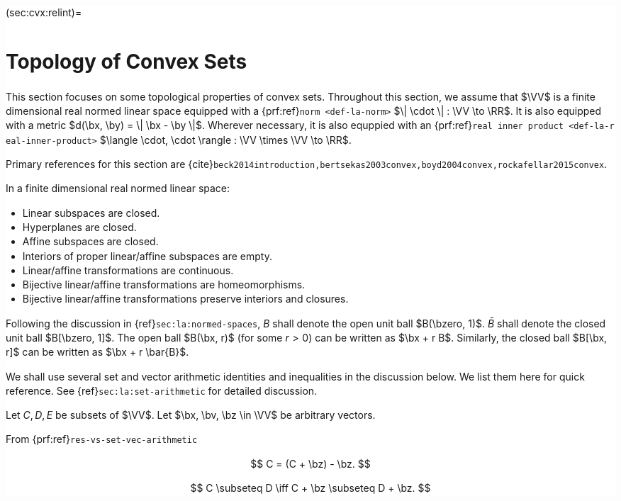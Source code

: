 (sec:cvx:relint)=
# Topology of Convex Sets

This section focuses on some topological properties
of convex sets.
Throughout this section, we assume that $\VV$ is a 
finite dimensional real normed linear space equipped with a
{prf:ref}`norm <def-la-norm>` $\| \cdot \| : \VV \to \RR$.
It is also equipped with a metric $d(\bx, \by) = \| \bx - \by \|$.
Wherever necessary,
it is also equppied with an 
{prf:ref}`real inner product <def-la-real-inner-product>`
$\langle \cdot, \cdot \rangle : \VV \times \VV \to \RR$. 


Primary references for this section are
{cite}`beck2014introduction,bertsekas2003convex,boyd2004convex,rockafellar2015convex`.

In a finite dimensional real normed linear space:

- Linear subspaces are closed.
- Hyperplanes are closed.
- Affine subspaces are closed.
- Interiors of proper linear/affine subspaces are empty.
- Linear/affine transformations are continuous.
- Bijective linear/affine transformations are homeomorphisms.
- Bijective linear/affine transformations preserve interiors and closures.


Following the discussion in {ref}`sec:la:normed-spaces`,
$B$ shall denote the open unit ball $B(\bzero, 1)$.
$\bar{B}$ shall denote the closed unit ball $B[\bzero, 1]$.
The open ball $B(\bx, r)$ (for some $r > 0$) can be written as
$\bx + r B$. 
Similarly, the closed ball $B[\bx, r]$ can be written as
$\bx + r \bar{B}$.


We shall use several set and vector arithmetic identities
and inequalities in the discussion below. We list them here 
for quick reference. See {ref}`sec:la:set-arithmetic`
for detailed discussion.

Let $C,D,E$ be subsets of $\VV$.
Let $\bx, \bv, \bz \in \VV$ be arbitrary vectors.

From {prf:ref}`res-vs-set-vec-arithmetic`

$$
C = (C + \bz) - \bz.
$$


$$
C \subseteq D \iff C + \bz \subseteq D + \bz.
$$
